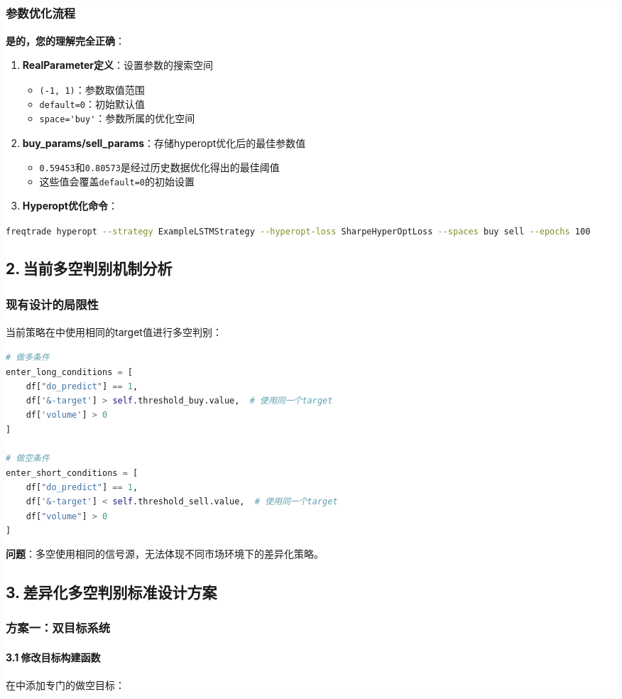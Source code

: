 ### 参数优化流程

**是的，您的理解完全正确**：

1. **RealParameter定义**：设置参数的搜索空间
   - `(-1, 1)`：参数取值范围
   - `default=0`：初始默认值
   - `space='buy'`：参数所属的优化空间

2. **buy_params/sell_params**：存储hyperopt优化后的最佳参数值
   - `0.59453`和`0.80573`是经过历史数据优化得出的最佳阈值
   - 这些值会覆盖`default=0`的初始设置

3. **Hyperopt优化命令**：
```bash
freqtrade hyperopt --strategy ExampleLSTMStrategy --hyperopt-loss SharpeHyperOptLoss --spaces buy sell --epochs 100
```

## 2. 当前多空判别机制分析

### 现有设计的局限性

当前策略在<mcsymbol name="populate_entry_trend" filename="ExampleLSTMStrategy.py" path="e:/freqtrade/ft_2025.4/freqai_lstm_code/freqAI-LSTM/ExampleLSTMStrategy.py" startline="225" type="function"></mcsymbol>中使用相同的target值进行多空判别：

```python
# 做多条件
enter_long_conditions = [
    df["do_predict"] == 1,
    df['&-target'] > self.threshold_buy.value,  # 使用同一个target
    df['volume'] > 0
]

# 做空条件  
enter_short_conditions = [
    df["do_predict"] == 1,
    df['&-target'] < self.threshold_sell.value,  # 使用同一个target
    df["volume"] > 0
]
```

**问题**：多空使用相同的信号源，无法体现不同市场环境下的差异化策略。

## 3. 差异化多空判别标准设计方案

### 方案一：双目标系统

#### 3.1 修改目标构建函数

在<mcsymbol name="set_freqai_targets" filename="ExampleLSTMStrategy.py" path="e:/freqtrade/ft_2025.4/freqai_lstm_code/freqAI-LSTM/ExampleLSTMStrategy.py" startline="101" type="function"></mcsymbol>中添加专门的做空目标：

